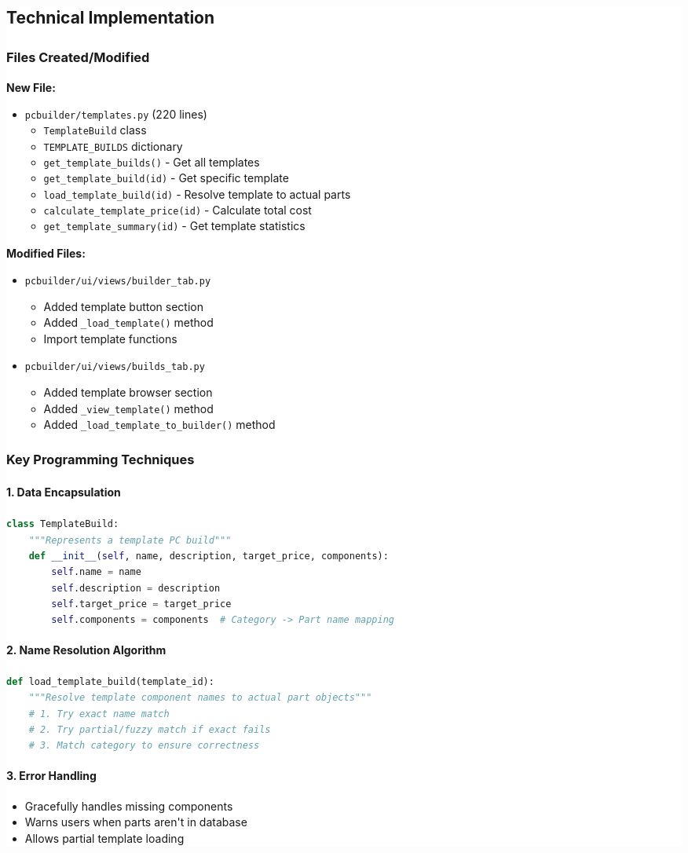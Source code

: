 
## Technical Implementation

### Files Created/Modified

**New File:**
- `pcbuilder/templates.py` (220 lines)
  - `TemplateBuild` class
  - `TEMPLATE_BUILDS` dictionary
  - `get_template_builds()` - Get all templates
  - `get_template_build(id)` - Get specific template
  - `load_template_build(id)` - Resolve template to actual parts
  - `calculate_template_price(id)` - Calculate total cost
  - `get_template_summary(id)` - Get template statistics

**Modified Files:**
- `pcbuilder/ui/views/builder_tab.py`
  - Added template button section
  - Added `_load_template()` method
  - Import template functions

- `pcbuilder/ui/views/builds_tab.py`
  - Added template browser section
  - Added `_view_template()` method
  - Added `_load_template_to_builder()` method

### Key Programming Techniques

#### 1. **Data Encapsulation**
```python
class TemplateBuild:
    """Represents a template PC build"""
    def __init__(self, name, description, target_price, components):
        self.name = name
        self.description = description
        self.target_price = target_price
        self.components = components  # Category -> Part name mapping
```

#### 2. **Name Resolution Algorithm**
```python
def load_template_build(template_id):
    """Resolve template component names to actual part objects"""
    # 1. Try exact name match
    # 2. Try partial/fuzzy match if exact fails
    # 3. Match category to ensure correctness
```

#### 3. **Error Handling**
- Gracefully handles missing components
- Warns users when parts aren't in database
- Allows partial template loading
